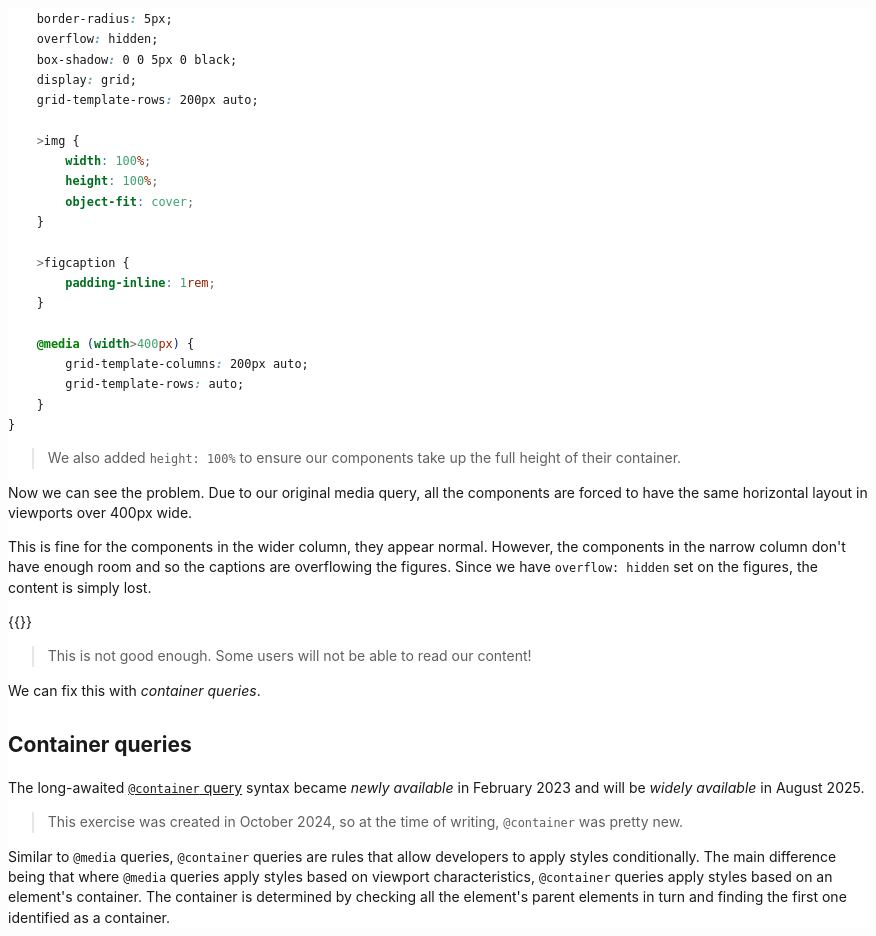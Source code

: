 ```css {hl_lines=["39-41", 45]}
    border-radius: 5px;
    overflow: hidden;
    box-shadow: 0 0 5px 0 black;
    display: grid;
    grid-template-rows: 200px auto;
    
    >img {
        width: 100%;
        height: 100%;
        object-fit: cover;
    }

    >figcaption {
        padding-inline: 1rem;
    }

    @media (width>400px) {
        grid-template-columns: 200px auto;
        grid-template-rows: auto;
    }
}
```

> We also added `height: 100%` to ensure our components take up the full height of their container.

Now we can see the problem.
Due to our original media query, all the components are forced to have the same horizontal layout in viewports over 400px wide.

This is fine for the components in the wider column, they appear normal.
However, the components in the narrow column don't have enough room and so the captions are overflowing the figures.
Since we have `overflow: hidden` set on the figures, the content is simply lost.

{{<iframe src="examples/container-5" width="1000" height="700">}}{{</iframe>}}

> This is not good enough. 
Some users will not be able to read our content!

We can fix this with *container queries*.

## Container queries

The long-awaited [`@container` query] syntax became *newly available* in February 2023 and will be *widely available* in August 2025.

> This exercise was created in October 2024, so at the time of writing, `@container` was pretty new.

Similar to `@media` queries, `@container` queries are rules that allow developers to apply styles conditionally.
The main difference being that where `@media` queries apply styles based on viewport characteristics, `@container` queries apply styles based on an element's container.
The container is determined by checking all the element's parent elements in turn and finding the first one identified as a container.


[CTEC2712]: https://ggstuart.github.io/web-application-development/
[CSS Nesting]: https://developer.mozilla.org/en-US/docs/Web/CSS/CSS_nesting/Using_CSS_nesting
[child combinator]: https://developer.mozilla.org/en-US/docs/Web/CSS/Child_combinator
[selector lists]: https://developer.mozilla.org/en-US/docs/Web/CSS/Selector_list
[custom properties]: https://developer.mozilla.org/en-US/docs/Web/CSS/--*
[`@container` query]: https://developer.mozilla.org/en-US/docs/Web/CSS/CSS_containment/Container_queries
[:has()]: https://developer.mozilla.org/en-US/docs/Web/CSS/:has